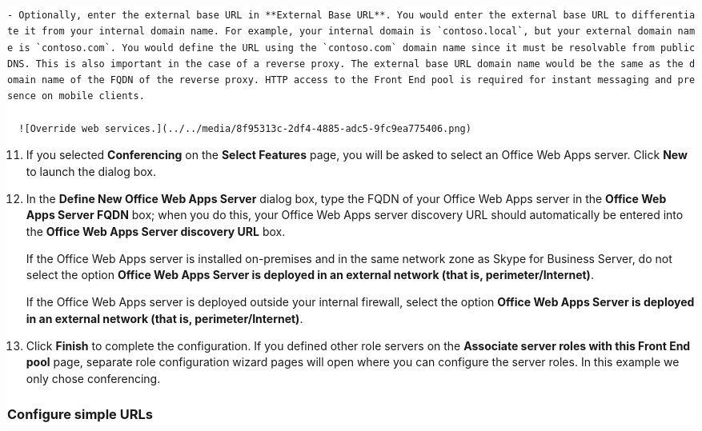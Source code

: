     - Optionally, enter the external base URL in **External Base URL**. You would enter the external base URL to differentiate it from your internal domain name. For example, your internal domain is `contoso.local`, but your external domain name is `contoso.com`. You would define the URL using the `contoso.com` domain name since it must be resolvable from public DNS. This is also important in the case of a reverse proxy. The external base URL domain name would be the same as the domain name of the FQDN of the reverse proxy. HTTP access to the Front End pool is required for instant messaging and presence on mobile clients.
    
      ![Override web services.](../../media/8f95313c-2df4-4885-adc5-9fc9ea775406.png)
  
11. If you selected **Conferencing** on the **Select Features** page, you will be asked to select an Office Web Apps server. Click **New** to launch the dialog box.
    
12. In the **Define New Office Web Apps Server** dialog box, type the FQDN of your Office Web Apps server in the **Office Web Apps Server FQDN** box; when you do this, your Office Web Apps server discovery URL should automatically be entered into the **Office Web Apps Server discovery URL** box.
    
    If the Office Web Apps server is installed on-premises and in the same network zone as Skype for Business Server, do not select the option **Office Web Apps Server is deployed in an external network (that is, perimeter/Internet)**.
    
    If the Office Web Apps server is deployed outside your internal firewall, select the option **Office Web Apps Server is deployed in an external network (that is, perimeter/Internet)**.
    
13. Click **Finish** to complete the configuration. If you defined other role servers on the **Associate server roles with this Front End pool** page, separate role configuration wizard pages will open where you can configure the server roles. In this example we only chose conferencing.
    
### Configure simple URLs
